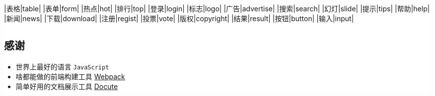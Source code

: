|表格|table|
|表单|form|
|热点|hot|
|排行|top|
|登录|login|
|标志|logo|
|广告|advertise|
|搜索|search|
|幻灯|slide|
|提示|tips|
|帮助|help|
|新闻|news|
|下载|download|
|注册|regist|
|投票|vote|
|版权|copyright|
|结果|result|
|按钮|button|
|输入|input|


## 感谢

- 世界上最好的语言 `JavaScript`
- 啥都能做的前端构建工具 [Webpack](https://webpack.js.org/)
- 简单好用的文档展示工具 [Docute](https://v3.docute.org/)



